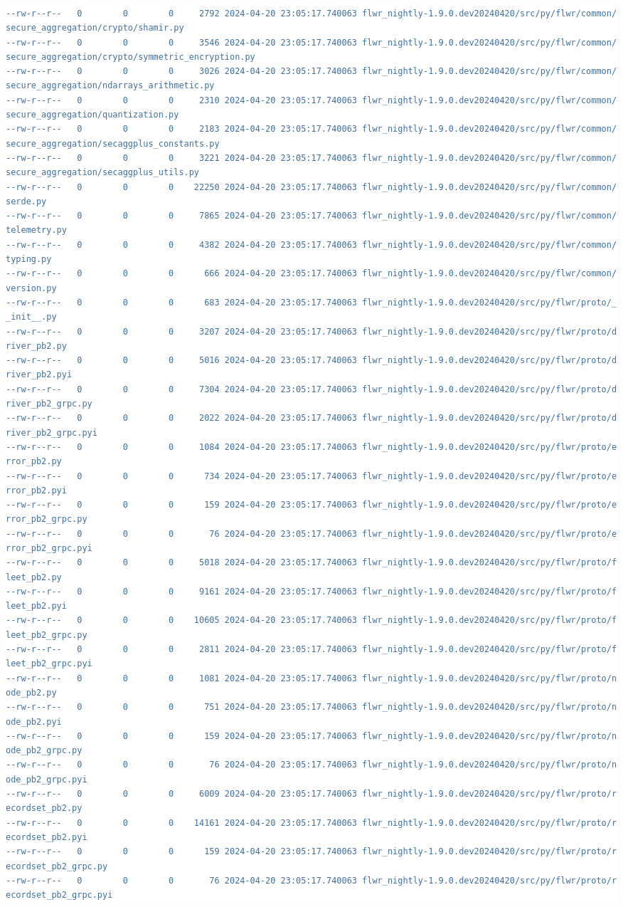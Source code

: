 ```diff
--rw-r--r--   0        0        0     2792 2024-04-20 23:05:17.740063 flwr_nightly-1.9.0.dev20240420/src/py/flwr/common/secure_aggregation/crypto/shamir.py
--rw-r--r--   0        0        0     3546 2024-04-20 23:05:17.740063 flwr_nightly-1.9.0.dev20240420/src/py/flwr/common/secure_aggregation/crypto/symmetric_encryption.py
--rw-r--r--   0        0        0     3026 2024-04-20 23:05:17.740063 flwr_nightly-1.9.0.dev20240420/src/py/flwr/common/secure_aggregation/ndarrays_arithmetic.py
--rw-r--r--   0        0        0     2310 2024-04-20 23:05:17.740063 flwr_nightly-1.9.0.dev20240420/src/py/flwr/common/secure_aggregation/quantization.py
--rw-r--r--   0        0        0     2183 2024-04-20 23:05:17.740063 flwr_nightly-1.9.0.dev20240420/src/py/flwr/common/secure_aggregation/secaggplus_constants.py
--rw-r--r--   0        0        0     3221 2024-04-20 23:05:17.740063 flwr_nightly-1.9.0.dev20240420/src/py/flwr/common/secure_aggregation/secaggplus_utils.py
--rw-r--r--   0        0        0    22250 2024-04-20 23:05:17.740063 flwr_nightly-1.9.0.dev20240420/src/py/flwr/common/serde.py
--rw-r--r--   0        0        0     7865 2024-04-20 23:05:17.740063 flwr_nightly-1.9.0.dev20240420/src/py/flwr/common/telemetry.py
--rw-r--r--   0        0        0     4382 2024-04-20 23:05:17.740063 flwr_nightly-1.9.0.dev20240420/src/py/flwr/common/typing.py
--rw-r--r--   0        0        0      666 2024-04-20 23:05:17.740063 flwr_nightly-1.9.0.dev20240420/src/py/flwr/common/version.py
--rw-r--r--   0        0        0      683 2024-04-20 23:05:17.740063 flwr_nightly-1.9.0.dev20240420/src/py/flwr/proto/__init__.py
--rw-r--r--   0        0        0     3207 2024-04-20 23:05:17.740063 flwr_nightly-1.9.0.dev20240420/src/py/flwr/proto/driver_pb2.py
--rw-r--r--   0        0        0     5016 2024-04-20 23:05:17.740063 flwr_nightly-1.9.0.dev20240420/src/py/flwr/proto/driver_pb2.pyi
--rw-r--r--   0        0        0     7304 2024-04-20 23:05:17.740063 flwr_nightly-1.9.0.dev20240420/src/py/flwr/proto/driver_pb2_grpc.py
--rw-r--r--   0        0        0     2022 2024-04-20 23:05:17.740063 flwr_nightly-1.9.0.dev20240420/src/py/flwr/proto/driver_pb2_grpc.pyi
--rw-r--r--   0        0        0     1084 2024-04-20 23:05:17.740063 flwr_nightly-1.9.0.dev20240420/src/py/flwr/proto/error_pb2.py
--rw-r--r--   0        0        0      734 2024-04-20 23:05:17.740063 flwr_nightly-1.9.0.dev20240420/src/py/flwr/proto/error_pb2.pyi
--rw-r--r--   0        0        0      159 2024-04-20 23:05:17.740063 flwr_nightly-1.9.0.dev20240420/src/py/flwr/proto/error_pb2_grpc.py
--rw-r--r--   0        0        0       76 2024-04-20 23:05:17.740063 flwr_nightly-1.9.0.dev20240420/src/py/flwr/proto/error_pb2_grpc.pyi
--rw-r--r--   0        0        0     5018 2024-04-20 23:05:17.740063 flwr_nightly-1.9.0.dev20240420/src/py/flwr/proto/fleet_pb2.py
--rw-r--r--   0        0        0     9161 2024-04-20 23:05:17.740063 flwr_nightly-1.9.0.dev20240420/src/py/flwr/proto/fleet_pb2.pyi
--rw-r--r--   0        0        0    10605 2024-04-20 23:05:17.740063 flwr_nightly-1.9.0.dev20240420/src/py/flwr/proto/fleet_pb2_grpc.py
--rw-r--r--   0        0        0     2811 2024-04-20 23:05:17.740063 flwr_nightly-1.9.0.dev20240420/src/py/flwr/proto/fleet_pb2_grpc.pyi
--rw-r--r--   0        0        0     1081 2024-04-20 23:05:17.740063 flwr_nightly-1.9.0.dev20240420/src/py/flwr/proto/node_pb2.py
--rw-r--r--   0        0        0      751 2024-04-20 23:05:17.740063 flwr_nightly-1.9.0.dev20240420/src/py/flwr/proto/node_pb2.pyi
--rw-r--r--   0        0        0      159 2024-04-20 23:05:17.740063 flwr_nightly-1.9.0.dev20240420/src/py/flwr/proto/node_pb2_grpc.py
--rw-r--r--   0        0        0       76 2024-04-20 23:05:17.740063 flwr_nightly-1.9.0.dev20240420/src/py/flwr/proto/node_pb2_grpc.pyi
--rw-r--r--   0        0        0     6009 2024-04-20 23:05:17.740063 flwr_nightly-1.9.0.dev20240420/src/py/flwr/proto/recordset_pb2.py
--rw-r--r--   0        0        0    14161 2024-04-20 23:05:17.740063 flwr_nightly-1.9.0.dev20240420/src/py/flwr/proto/recordset_pb2.pyi
--rw-r--r--   0        0        0      159 2024-04-20 23:05:17.740063 flwr_nightly-1.9.0.dev20240420/src/py/flwr/proto/recordset_pb2_grpc.py
--rw-r--r--   0        0        0       76 2024-04-20 23:05:17.740063 flwr_nightly-1.9.0.dev20240420/src/py/flwr/proto/recordset_pb2_grpc.pyi
```